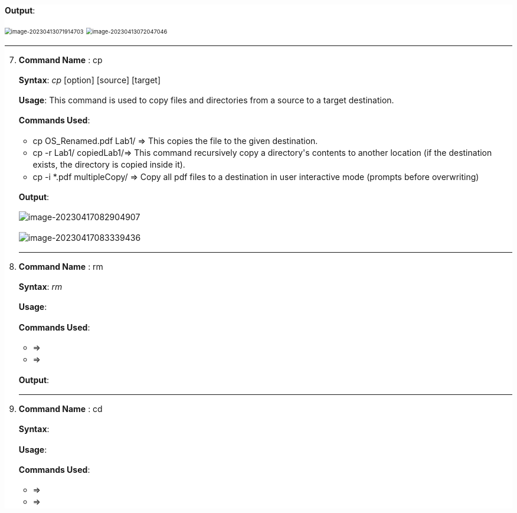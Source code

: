   **Output**:

   <img src="/home/tyzrex/.config/Typora/typora-user-images/image-20230413071914703.png" alt="image-20230413071914703" style="zoom:67%;" />

   <img src="/home/tyzrex/.config/Typora/typora-user-images/image-20230413072047046.png" alt="image-20230413072047046" style="zoom:67%;" />

   ---

   <div style="page-break-after: always; break-after: page;"></div>

7. **Command Name** :   cp 

   **Syntax**: *cp* [option] [source] [target]

   **Usage**: This command is used to copy files and directories from a source to a target destination.

   **Commands Used**:

   * cp OS_Renamed.pdf Lab1/ => This copies the file to the given destination.
   * cp -r Lab1/ copiedLab1/=> This command recursively copy a directory's contents to another location (if the destination exists, the directory is copied inside it).
   * cp -i *.pdf multipleCopy/ => Copy all pdf files to a destination in user interactive mode (prompts before overwriting)

   **Output**:

   ![image-20230417082904907](/home/tyzrex/.config/Typora/typora-user-images/image-20230417082904907.png)

   ![image-20230417083339436](/home/tyzrex/.config/Typora/typora-user-images/image-20230417083339436.png)

   ---

   <div style="page-break-after: always; break-after: page;"></div>

8. **Command Name** : rm

   **Syntax**: *rm* 

   **Usage**:

   **Commands Used**:

   * =>
   * =>

   **Output**:

   ---

9. **Command Name** : cd 

   **Syntax**:

   **Usage**:

   **Commands Used**:

   * =>
   * =>
